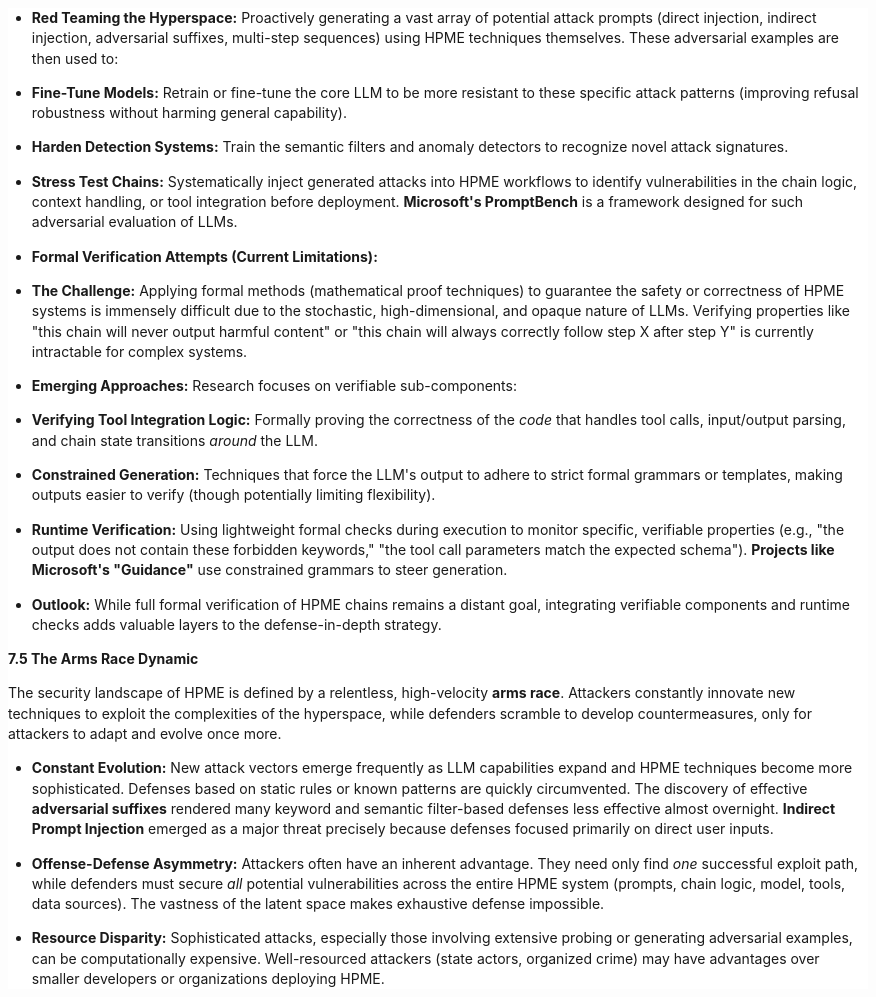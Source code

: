 *   **Red Teaming the Hyperspace:** Proactively generating a vast array of potential attack prompts (direct injection, indirect injection, adversarial suffixes, multi-step sequences) using HPME techniques themselves. These adversarial examples are then used to:

*   **Fine-Tune Models:** Retrain or fine-tune the core LLM to be more resistant to these specific attack patterns (improving refusal robustness without harming general capability).

*   **Harden Detection Systems:** Train the semantic filters and anomaly detectors to recognize novel attack signatures.

*   **Stress Test Chains:** Systematically inject generated attacks into HPME workflows to identify vulnerabilities in the chain logic, context handling, or tool integration before deployment. **Microsoft's PromptBench** is a framework designed for such adversarial evaluation of LLMs.

*   **Formal Verification Attempts (Current Limitations):**

*   **The Challenge:** Applying formal methods (mathematical proof techniques) to guarantee the safety or correctness of HPME systems is immensely difficult due to the stochastic, high-dimensional, and opaque nature of LLMs. Verifying properties like "this chain will never output harmful content" or "this chain will always correctly follow step X after step Y" is currently intractable for complex systems.

*   **Emerging Approaches:** Research focuses on verifiable sub-components:

*   **Verifying Tool Integration Logic:** Formally proving the correctness of the *code* that handles tool calls, input/output parsing, and chain state transitions *around* the LLM.

*   **Constrained Generation:** Techniques that force the LLM's output to adhere to strict formal grammars or templates, making outputs easier to verify (though potentially limiting flexibility).

*   **Runtime Verification:** Using lightweight formal checks during execution to monitor specific, verifiable properties (e.g., "the output does not contain these forbidden keywords," "the tool call parameters match the expected schema"). **Projects like Microsoft's "Guidance"** use constrained grammars to steer generation.

*   **Outlook:** While full formal verification of HPME chains remains a distant goal, integrating verifiable components and runtime checks adds valuable layers to the defense-in-depth strategy.

**7.5 The Arms Race Dynamic**

The security landscape of HPME is defined by a relentless, high-velocity **arms race**. Attackers constantly innovate new techniques to exploit the complexities of the hyperspace, while defenders scramble to develop countermeasures, only for attackers to adapt and evolve once more.

*   **Constant Evolution:** New attack vectors emerge frequently as LLM capabilities expand and HPME techniques become more sophisticated. Defenses based on static rules or known patterns are quickly circumvented. The discovery of effective **adversarial suffixes** rendered many keyword and semantic filter-based defenses less effective almost overnight. **Indirect Prompt Injection** emerged as a major threat precisely because defenses focused primarily on direct user inputs.

*   **Offense-Defense Asymmetry:** Attackers often have an inherent advantage. They need only find *one* successful exploit path, while defenders must secure *all* potential vulnerabilities across the entire HPME system (prompts, chain logic, model, tools, data sources). The vastness of the latent space makes exhaustive defense impossible.

*   **Resource Disparity:** Sophisticated attacks, especially those involving extensive probing or generating adversarial examples, can be computationally expensive. Well-resourced attackers (state actors, organized crime) may have advantages over smaller developers or organizations deploying HPME.
